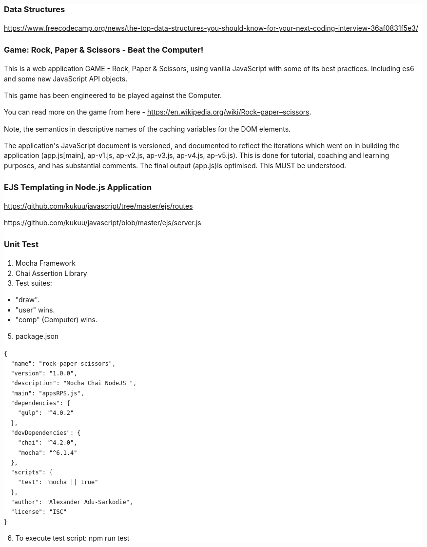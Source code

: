 ### Data Structures 

https://www.freecodecamp.org/news/the-top-data-structures-you-should-know-for-your-next-coding-interview-36af0831f5e3/

###  Game: Rock, Paper & Scissors - Beat the Computer!

This is  a web application GAME - Rock, Paper & Scissors, using vanilla JavaScript with some of its best practices. Including es6 and some new  JavaScript API objects.

This game has been engineered to be played against the Computer. 

You can read more on the game from here - https://en.wikipedia.org/wiki/Rock–paper–scissors. 

Note, the semantics  in descriptive names of the caching variables for the DOM elements.

The application's JavaScript document is versioned, and documented to reflect the iterations which went on in building the application (app.js[main], ap-v1.js, ap-v2.js, ap-v3.js,  ap-v4.js,  ap-v5.js). This is done for tutorial, coaching and learning purposes, and has substantial comments. The final output (app.js)is optimised. This MUST be understood.


### EJS Templating in Node.js Application

https://github.com/kukuu/javascript/tree/master/ejs/routes 

https://github.com/kukuu/javascript/blob/master/ejs/server.js


### Unit Test
1. Mocha Framework
2. Chai Assertion Library
4. Test suites:
- "draw".
- "user" wins.
- "comp" (Computer) wins.
5. package.json

```
{
  "name": "rock-paper-scissors",
  "version": "1.0.0",
  "description": "Mocha Chai NodeJS ",
  "main": "appsRPS.js",
  "dependencies": {
    "gulp": "^4.0.2"
  },
  "devDependencies": {
    "chai": "^4.2.0",
    "mocha": "^6.1.4"
  },
  "scripts": {
    "test": "mocha || true"
  },
  "author": "Alexander Adu-Sarkodie",
  "license": "ISC"
}

```
6. To execute test script: npm run test
